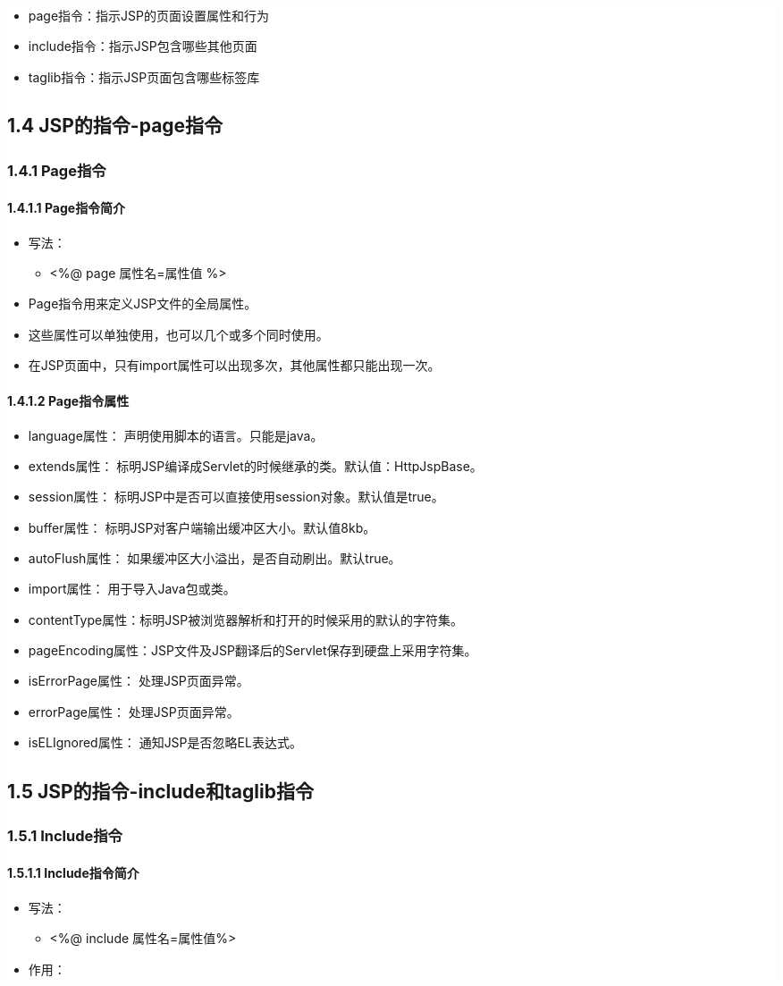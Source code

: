 - page指令：指示JSP的页面设置属性和行为

- include指令：指示JSP包含哪些其他页面

- taglib指令：指示JSP页面包含哪些标签库

 

## 1.4 JSP的指令-page指令

### 1.4.1 Page指令

#### 1.4.1.1 Page指令简介

- 写法：

  - <%@ page 属性名=属性值 %>

- Page指令用来定义JSP文件的全局属性。

- 这些属性可以单独使用，也可以几个或多个同时使用。

- 在JSP页面中，只有import属性可以出现多次，其他属性都只能出现一次。

#### 1.4.1.2 Page指令属性

- language属性：	声明使用脚本的语言。只能是java。

- extends属性：	标明JSP编译成Servlet的时候继承的类。默认值：HttpJspBase。

- session属性：		标明JSP中是否可以直接使用session对象。默认值是true。

- buffer属性：		标明JSP对客户端输出缓冲区大小。默认值8kb。

- autoFlush属性：	如果缓冲区大小溢出，是否自动刷出。默认true。

- import属性：		用于导入Java包或类。

- contentType属性：标明JSP被浏览器解析和打开的时候采用的默认的字符集。

- pageEncoding属性：JSP文件及JSP翻译后的Servlet保存到硬盘上采用字符集。

- isErrorPage属性：	处理JSP页面异常。

- errorPage属性：	处理JSP页面异常。

- isELIgnored属性：	通知JSP是否忽略EL表达式。

 

## 1.5 JSP的指令-include和taglib指令

### 1.5.1 Include指令

#### 1.5.1.1 Include指令简介

- 写法：

  - <%@ include 属性名=属性值%>

- 作用：
